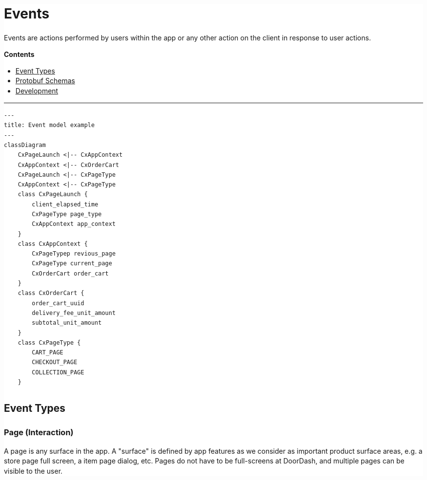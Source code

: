 # Events

Events are actions performed by users within the app or any other action on the client in response to user actions.

**Contents**

- [Event Types](#event-types)
- [Protobuf Schemas](#protobuf-schemas)
- [Development](#development)

---

```mermaid
---
title: Event model example
---
classDiagram
    CxPageLaunch <|-- CxAppContext
    CxAppContext <|-- CxOrderCart
    CxPageLaunch <|-- CxPageType
    CxAppContext <|-- CxPageType
    class CxPageLaunch {
        client_elapsed_time
        CxPageType page_type
        CxAppContext app_context
    }
    class CxAppContext {
        CxPageTypep revious_page
        CxPageType current_page
        CxOrderCart order_cart
    }
    class CxOrderCart {
        order_cart_uuid
        delivery_fee_unit_amount
        subtotal_unit_amount
    }
    class CxPageType {
        CART_PAGE
        CHECKOUT_PAGE
        COLLECTION_PAGE
    }
```

## Event Types

### Page (Interaction)

A page is any surface in the app. A "surface" is defined by app features as we consider as important product surface areas, e.g. a store page full screen, a item page dialog, etc. Pages do not have to be full-screens at DoorDash, and multiple pages can be visible to the user.
